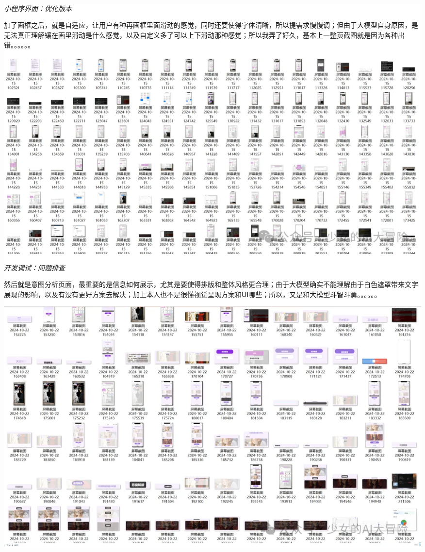 _小程序界面：优化版本_

</div>

加了画框之后，就是自适应，让用户有种再画框里面滑动的感觉，同时还要使得字体清晰，所以提需求慢慢调；但由于大模型自身原因，是无法真正理解镶在画里滑动是什么感觉，以及自定义多了可以上下滑动那种感觉；所以我弄了好久，基本上一整页截图就是因为各种出错。。。。。。&#x20;

<div class="ui-showcase">

![调试截图](images-2/38ab4a9619be93f41b32cd0eb2b9befc.png)

_开发调试：问题排查_

</div>

然后就是意图分析页面，最重要的是信息如何展示，尤其是要使得排版和整体风格更合理；由于大模型确实不能理解由于白色遮罩带来文字展现的影响，以及有没有更好方案去解决；加上本人也不是很懂视觉呈现方案和UI哪些；所以，又是和大模型斗智斗勇。。。。。。&#x20;

<div class="ui-showcase">

![意图分析界面](images-2/d4a29f7dd4208ffec2005df01fe2f2ee.png)
